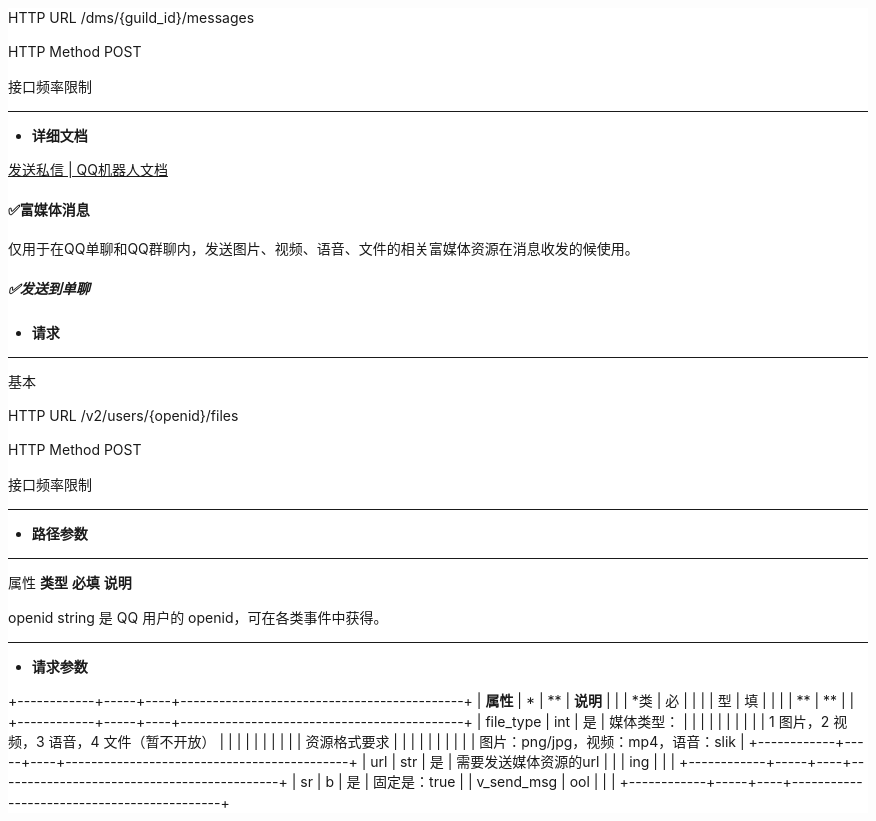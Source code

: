   HTTP URL       /dms/{guild_id}/messages

  HTTP Method    POST

  接口频率限制   
  -------------- ---------------------------------------------------------

-   **详细文档**

[发送私信 \|
QQ机器人文档](https://bot.q.qq.com/wiki/develop/api/openapi/dms/post_dms_messages.html)

#### ✅富媒体消息

仅用于在QQ单聊和QQ群聊内，发送图片、视频、语音、文件的相关富媒体资源在消息收发的候使用。

##### ✅发送到单聊

-   **请求**

  -------------- ---------------------------------------------------------
  基本           

  HTTP URL       /v2/users/{openid}/files

  HTTP Method    POST

  接口频率限制   
  -------------- ---------------------------------------------------------

-   **路径参数**

  ------------- ---------- ---------- --------------------------------------------
  属性          **类型**   **必填**   **说明**

  openid        string     是         QQ 用户的 openid，可在各类事件中获得。
  ------------- ---------- ---------- --------------------------------------------

-   **请求参数**

+------------+-----+----+--------------------------------------------+
| **属性**   | *   | ** | **说明**                                   |
|            | *类 | 必 |                                            |
|            | 型  | 填 |                                            |
|            | **  | ** |                                            |
+------------+-----+----+--------------------------------------------+
| file_type  | int | 是 | 媒体类型：                                 |
|            |     |    |                                            |
|            |     |    | 1 图片，2 视频，3 语音，4 文件（暂不开放） |
|            |     |    |                                            |
|            |     |    | 资源格式要求                               |
|            |     |    |                                            |
|            |     |    | 图片：png/jpg，视频：mp4，语音：slik       |
+------------+-----+----+--------------------------------------------+
| url        | str | 是 | 需要发送媒体资源的url                      |
|            | ing |    |                                            |
+------------+-----+----+--------------------------------------------+
| sr         | b   | 是 | 固定是：true                               |
| v_send_msg | ool |    |                                            |
+------------+-----+----+--------------------------------------------+